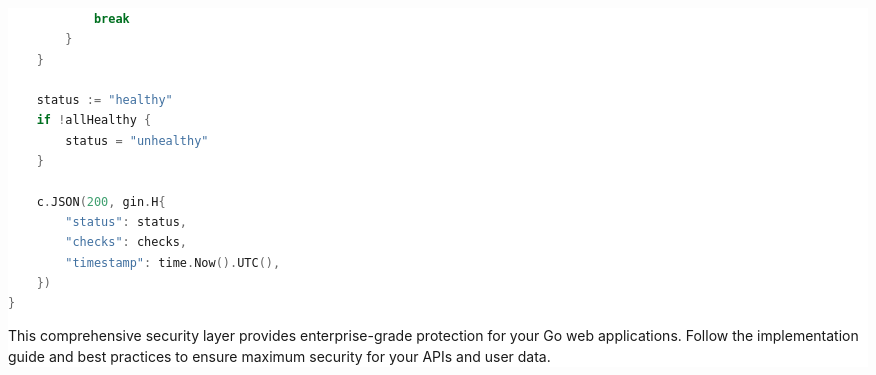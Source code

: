 ```go
            break
        }
    }
    
    status := "healthy"
    if !allHealthy {
        status = "unhealthy"
    }
    
    c.JSON(200, gin.H{
        "status": status,
        "checks": checks,
        "timestamp": time.Now().UTC(),
    })
}
```

This comprehensive security layer provides enterprise-grade protection for your Go web applications. Follow the implementation guide and best practices to ensure maximum security for your APIs and user data.